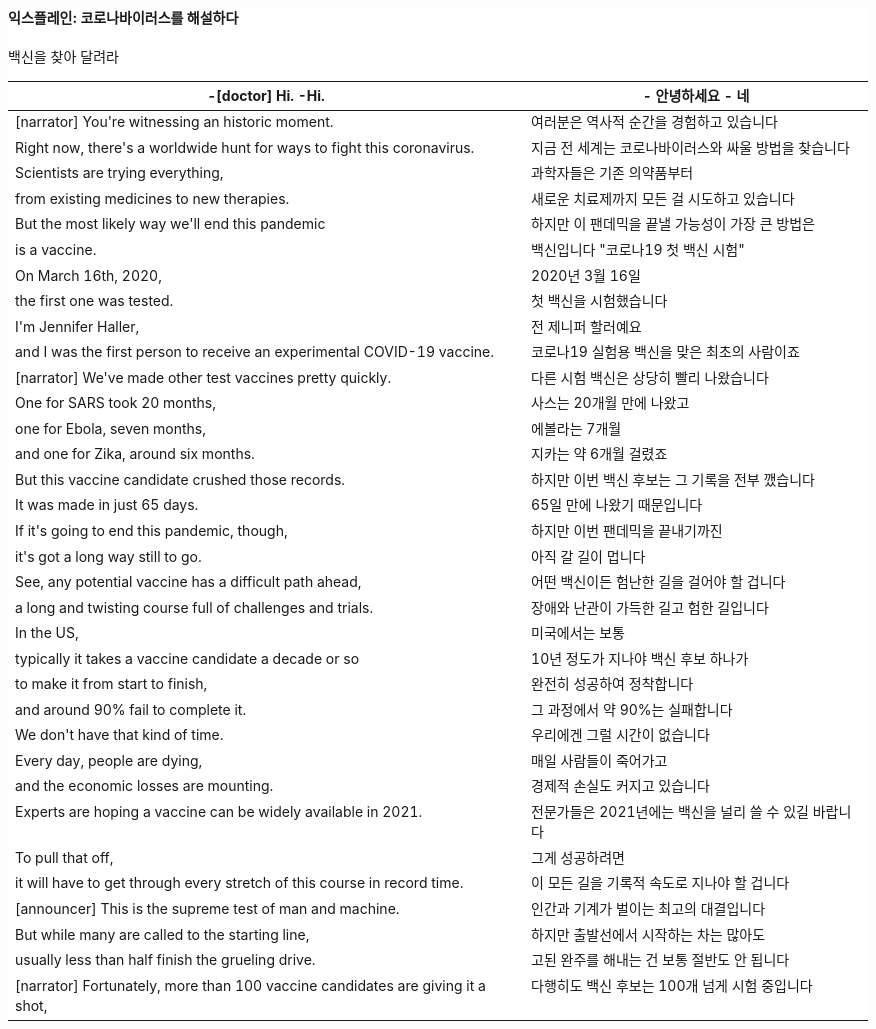 #### 익스플레인: 코로나바이러스를 해설하다

백신을 찾아 달려라

| -[doctor] Hi. -Hi.                                           | ‎- 안녕하세요 ‎- 네                                            |
| ------------------------------------------------------------ | ------------------------------------------------------------ |
| [narrator] You're witnessing an historic moment.             | ‎여러분은 역사적 순간을 ‎경험하고 있습니다                     |
| Right now, there's a worldwide hunt for ways to fight this coronavirus. | ‎지금 전 세계는 코로나바이러스와 ‎싸울 방법을 찾습니다         |
| Scientists are trying everything,                            | ‎과학자들은 기존 의약품부터                                   |
| from existing medicines to new therapies.                    | ‎새로운 치료제까지 ‎모든 걸 시도하고 있습니다                  |
| But the most likely way we'll end this pandemic              | ‎하지만 이 팬데믹을 끝낼 가능성이 ‎가장 큰 방법은              |
| is a vaccine.                                                | ‎백신입니다 ‎"코로나19 첫 백신 시험"                           |
| On March 16th, 2020,                                         | ‎2020년 3월 16일                                              |
| the first one was tested.                                    | ‎첫 백신을 시험했습니다                                       |
| I'm Jennifer Haller,                                         | ‎전 제니퍼 할러예요                                           |
| and I was the first person to receive an experimental COVID-19 vaccine. | ‎코로나19 실험용 백신을 맞은 ‎최초의 사람이죠                  |
| [narrator] We've made other test vaccines pretty quickly.    | ‎다른 시험 백신은 ‎상당히 빨리 나왔습니다                      |
| One for SARS took 20 months,                                 | ‎사스는 20개월 만에 나왔고                                    |
| one for Ebola, seven months,                                 | ‎에볼라는 7개월                                               |
| and one for Zika, around six months.                         | ‎지카는 약 6개월 걸렸죠                                       |
| But this vaccine candidate crushed those records.            | ‎하지만 이번 백신 후보는 ‎그 기록을 전부 깼습니다              |
| It was made in just 65 days.                                 | ‎65일 만에 나왔기 때문입니다                                  |
| If it's going to end this pandemic, though,                  | ‎하지만 이번 팬데믹을 끝내기까진                              |
| it's got a long way still to go.                             | ‎아직 갈 길이 멉니다                                          |
| See, any potential vaccine has a difficult path ahead,       | ‎어떤 백신이든 ‎험난한 길을 걸어야 할 겁니다                   |
| a long and twisting course full of challenges and trials.    | ‎장애와 난관이 가득한 ‎길고 험한 길입니다                      |
| In the US,                                                   | ‎미국에서는 보통                                              |
| typically it takes a vaccine candidate a decade or so        | ‎10년 정도가 지나야 ‎백신 후보 하나가                          |
| to make it from start to finish,                             | ‎완전히 성공하여 정착합니다                                   |
| and around 90% fail to complete it.                          | ‎그 과정에서 약 90%는 실패합니다                              |
| We don't have that kind of time.                             | ‎우리에겐 그럴 시간이 없습니다                                |
| Every day, people are dying,                                 | ‎매일 사람들이 죽어가고                                       |
| and the economic losses are mounting.                        | ‎경제적 손실도 커지고 있습니다                                |
| Experts are hoping a vaccine can be widely available in 2021. | ‎전문가들은 2021년에는 ‎백신을 널리 쓸 수 있길 바랍니다        |
| To pull that off,                                            | ‎그게 성공하려면                                              |
| it will have to get through every stretch of this course in record time. | ‎이 모든 길을 기록적 속도로 ‎지나야 할 겁니다                  |
| [announcer] This is the supreme test of man and machine.     | ‎인간과 기계가 벌이는 ‎최고의 대결입니다                       |
| But while many are called to the starting line,              | ‎하지만 출발선에서 ‎시작하는 차는 많아도                       |
| usually less than half finish the grueling drive.            | ‎고된 완주를 해내는 건 ‎보통 절반도 안 됩니다                  |
| [narrator] Fortunately, more than 100 vaccine candidates are giving it a shot, | ‎다행히도 백신 후보는 ‎100개 넘게 시험 중입니다                |